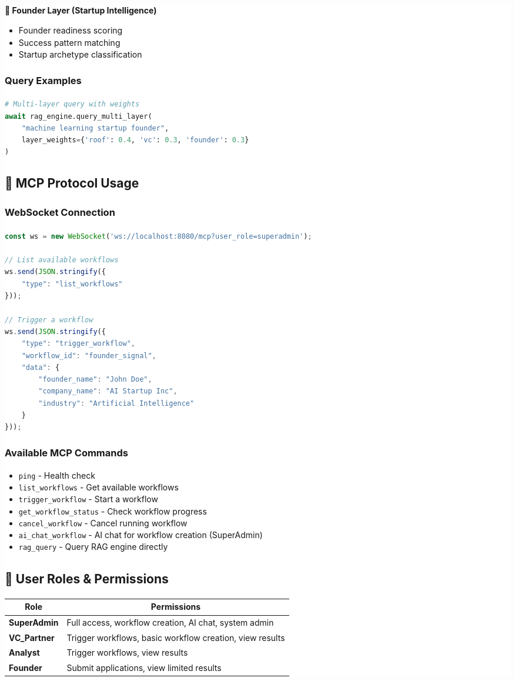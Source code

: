 **🚀 Founder Layer (Startup Intelligence)**
- Founder readiness scoring
- Success pattern matching
- Startup archetype classification

### **Query Examples**
```python
# Multi-layer query with weights
await rag_engine.query_multi_layer(
    "machine learning startup founder",
    layer_weights={'roof': 0.4, 'vc': 0.3, 'founder': 0.3}
)
```

## 🔌 **MCP Protocol Usage**

### **WebSocket Connection**
```javascript
const ws = new WebSocket('ws://localhost:8080/mcp?user_role=superadmin');

// List available workflows
ws.send(JSON.stringify({
    "type": "list_workflows"
}));

// Trigger a workflow
ws.send(JSON.stringify({
    "type": "trigger_workflow",
    "workflow_id": "founder_signal",
    "data": {
        "founder_name": "John Doe",
        "company_name": "AI Startup Inc",
        "industry": "Artificial Intelligence"
    }
}));
```

### **Available MCP Commands**
- `ping` - Health check
- `list_workflows` - Get available workflows
- `trigger_workflow` - Start a workflow
- `get_workflow_status` - Check workflow progress
- `cancel_workflow` - Cancel running workflow
- `ai_chat_workflow` - AI chat for workflow creation (SuperAdmin)
- `rag_query` - Query RAG engine directly

## 👥 **User Roles & Permissions**

| Role | Permissions |
|------|-------------|
| **SuperAdmin** | Full access, workflow creation, AI chat, system admin |
| **VC_Partner** | Trigger workflows, basic workflow creation, view results |
| **Analyst** | Trigger workflows, view results |
| **Founder** | Submit applications, view limited results |

